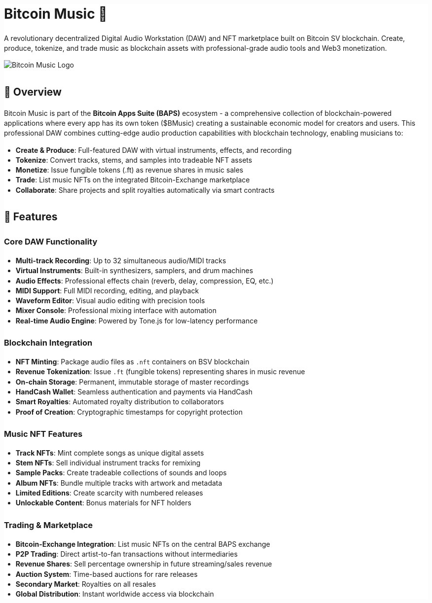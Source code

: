 # Bitcoin Music 🎵

A revolutionary decentralized Digital Audio Workstation (DAW) and NFT marketplace built on Bitcoin SV blockchain. Create, produce, tokenize, and trade music as blockchain assets with professional-grade audio tools and Web3 monetization.

![Bitcoin Music Logo](public/bitcoin-music-logo.jpg)

## 🌟 Overview

Bitcoin Music is part of the **Bitcoin Apps Suite (BAPS)** ecosystem - a comprehensive collection of blockchain-powered applications where every app has its own token ($BMusic) creating a sustainable economic model for creators and users. This professional DAW combines cutting-edge audio production capabilities with blockchain technology, enabling musicians to:

- **Create & Produce**: Full-featured DAW with virtual instruments, effects, and recording
- **Tokenize**: Convert tracks, stems, and samples into tradeable NFT assets
- **Monetize**: Issue fungible tokens (.ft) as revenue shares in music sales
- **Trade**: List music NFTs on the integrated Bitcoin-Exchange marketplace
- **Collaborate**: Share projects and split royalties automatically via smart contracts

## 🚀 Features

### Core DAW Functionality
- **Multi-track Recording**: Up to 32 simultaneous audio/MIDI tracks
- **Virtual Instruments**: Built-in synthesizers, samplers, and drum machines
- **Audio Effects**: Professional effects chain (reverb, delay, compression, EQ, etc.)
- **MIDI Support**: Full MIDI recording, editing, and playback
- **Waveform Editor**: Visual audio editing with precision tools
- **Mixer Console**: Professional mixing interface with automation
- **Real-time Audio Engine**: Powered by Tone.js for low-latency performance

### Blockchain Integration
- **NFT Minting**: Package audio files as `.nft` containers on BSV blockchain
- **Revenue Tokenization**: Issue `.ft` (fungible tokens) representing shares in music revenue
- **On-chain Storage**: Permanent, immutable storage of master recordings
- **HandCash Wallet**: Seamless authentication and payments via HandCash
- **Smart Royalties**: Automated royalty distribution to collaborators
- **Proof of Creation**: Cryptographic timestamps for copyright protection

### Music NFT Features
- **Track NFTs**: Mint complete songs as unique digital assets
- **Stem NFTs**: Sell individual instrument tracks for remixing
- **Sample Packs**: Create tradeable collections of sounds and loops  
- **Album NFTs**: Bundle multiple tracks with artwork and metadata
- **Limited Editions**: Create scarcity with numbered releases
- **Unlockable Content**: Bonus materials for NFT holders

### Trading & Marketplace
- **Bitcoin-Exchange Integration**: List music NFTs on the central BAPS exchange
- **P2P Trading**: Direct artist-to-fan transactions without intermediaries
- **Revenue Shares**: Sell percentage ownership in future streaming/sales revenue
- **Auction System**: Time-based auctions for rare releases
- **Secondary Market**: Royalties on all resales
- **Global Distribution**: Instant worldwide access via blockchain
